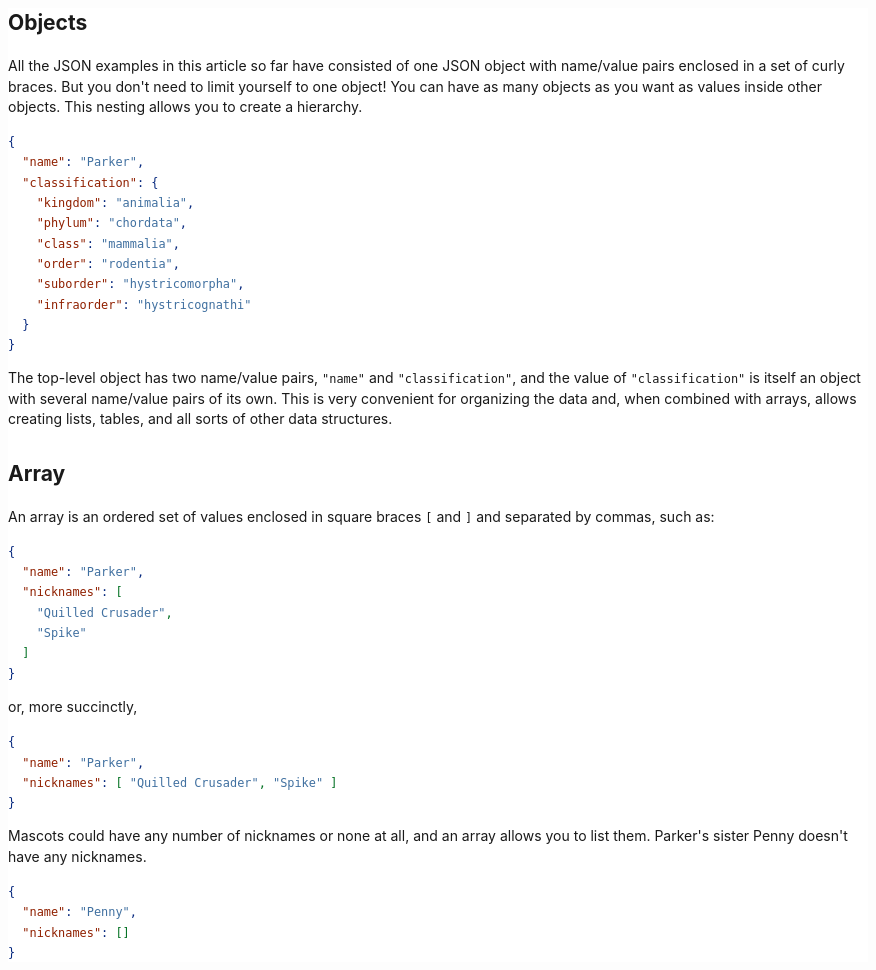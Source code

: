 ## Objects

All the JSON examples in this article so far have consisted of one JSON object with name/value pairs enclosed in a set of curly braces. But you don't need to limit yourself to one object! You can have as many objects as you want as values inside other objects. This nesting allows you to create a hierarchy.

~~~JSON
{
  "name": "Parker",
  "classification": {
    "kingdom": "animalia",
    "phylum": "chordata",
    "class": "mammalia",
    "order": "rodentia",
    "suborder": "hystricomorpha",
    "infraorder": "hystricognathi"
  }
}
~~~

The top-level object has two name/value pairs, `"name"` and `"classification"`, and the value of `"classification"` is itself an object with several name/value pairs of its own. This is very convenient for organizing the data and, when combined with arrays, allows creating lists, tables, and all sorts of other data structures.

## Array

An array is an ordered set of values enclosed in square braces `[` and `]` and separated by commas, such as:

~~~JSON
{
  "name": "Parker",
  "nicknames": [
    "Quilled Crusader",
    "Spike"
  ]
}
~~~ 

or, more succinctly,

~~~JSON
{
  "name": "Parker",
  "nicknames": [ "Quilled Crusader", "Spike" ]
}
~~~ 

Mascots could have any number of nicknames or none at all, and an array allows you to list them. Parker's sister Penny doesn't have any nicknames.

~~~JSON
{
  "name": "Penny",
  "nicknames": []
}
~~~ 
